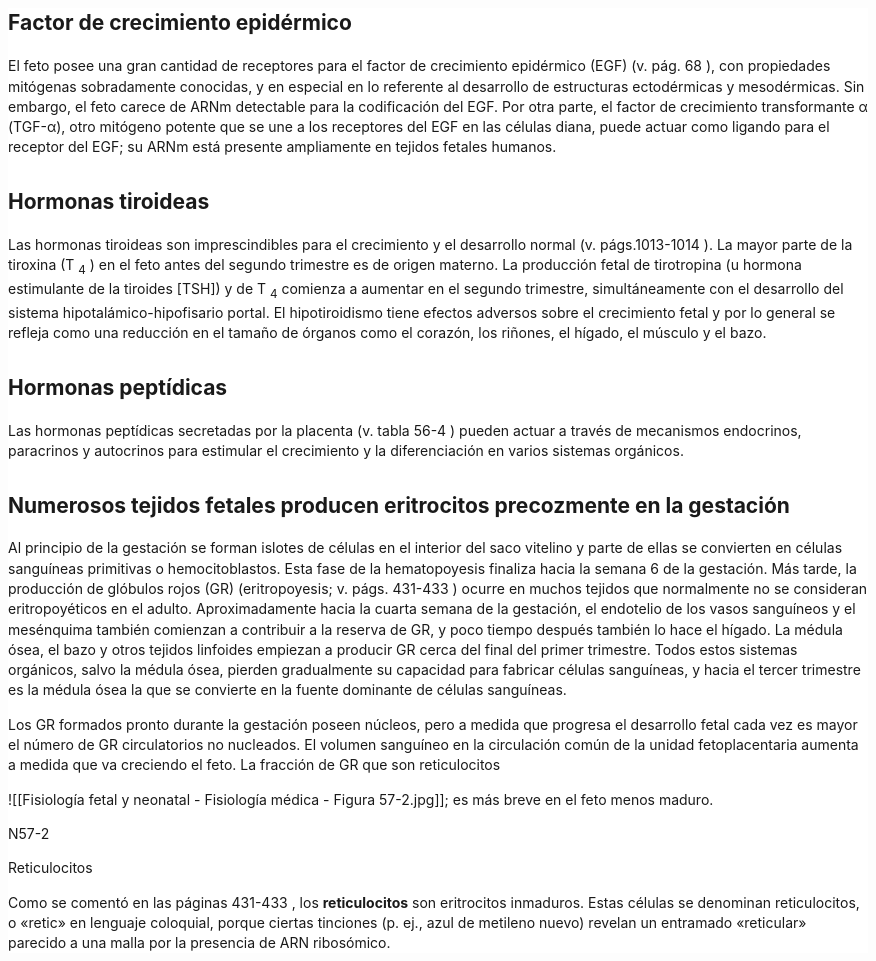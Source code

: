 ## Factor de crecimiento epidérmico

El feto posee una gran cantidad de receptores para el factor de crecimiento epidérmico (EGF) (v. pág. 68 ), con propiedades mitógenas sobradamente conocidas, y en especial en lo referente al desarrollo de estructuras ectodérmicas y mesodérmicas. Sin embargo, el feto carece de ARNm detectable para la codificación del EGF. Por otra parte, el factor de crecimiento transformante α (TGF-α), otro mitógeno potente que se une a los receptores del EGF en las células diana, puede actuar como ligando para el receptor del EGF; su ARNm está presente ampliamente en tejidos fetales humanos.

## Hormonas tiroideas

Las hormonas tiroideas son imprescindibles para el crecimiento y el desarrollo normal (v. págs.1013-1014 ). La mayor parte de la tiroxina (T <sub>4</sub> ) en el feto antes del segundo trimestre es de origen materno. La producción fetal de tirotropina (u hormona estimulante de la tiroides [TSH]) y de T <sub>4</sub> comienza a aumentar en el segundo trimestre, simultáneamente con el desarrollo del sistema hipotalámico-hipofisario portal. El hipotiroidismo tiene efectos adversos sobre el crecimiento fetal y por lo general se refleja como una reducción en el tamaño de órganos como el corazón, los riñones, el hígado, el músculo y el bazo.

## Hormonas peptídicas

Las hormonas peptídicas secretadas por la placenta (v. tabla 56-4 ) pueden actuar a través de mecanismos endocrinos, paracrinos y autocrinos para estimular el crecimiento y la diferenciación en varios sistemas orgánicos.

## Numerosos tejidos fetales producen eritrocitos precozmente en la gestación

Al principio de la gestación se forman islotes de células en el interior del saco vitelino y parte de ellas se convierten en células sanguíneas primitivas o hemocitoblastos. Esta fase de la hematopoyesis finaliza hacia la semana 6 de la gestación. Más tarde, la producción de glóbulos rojos (GR) (eritropoyesis; v. págs. 431-433 ) ocurre en muchos tejidos que normalmente no se consideran eritropoyéticos en el adulto. Aproximadamente hacia la cuarta semana de la gestación, el endotelio de los vasos sanguíneos y el mesénquima también comienzan a contribuir a la reserva de GR, y poco tiempo después también lo hace el hígado. La médula ósea, el bazo y otros tejidos linfoides empiezan a producir GR cerca del final del primer trimestre. Todos estos sistemas orgánicos, salvo la médula ósea, pierden gradualmente su capacidad para fabricar células sanguíneas, y hacia el tercer trimestre es la médula ósea la que se convierte en la fuente dominante de células sanguíneas.

Los GR formados pronto durante la gestación poseen núcleos, pero a medida que progresa el desarrollo fetal cada vez es mayor el número de GR circulatorios no nucleados. El volumen sanguíneo en la circulación común de la unidad fetoplacentaria aumenta a medida que va creciendo el feto. La fracción de GR que son reticulocitos 

![[Fisiología fetal y neonatal - Fisiología médica - Figura 57-2.jpg]]; es más breve en el feto menos maduro.

N57-2

Reticulocitos

Como se comentó en las páginas 431-433 , los **reticulocitos** son eritrocitos inmaduros. Estas células se denominan reticulocitos, o «retic» en lenguaje coloquial, porque ciertas tinciones (p. ej., azul de metileno nuevo) revelan un entramado «reticular» parecido a una malla por la presencia de ARN ribosómico.
